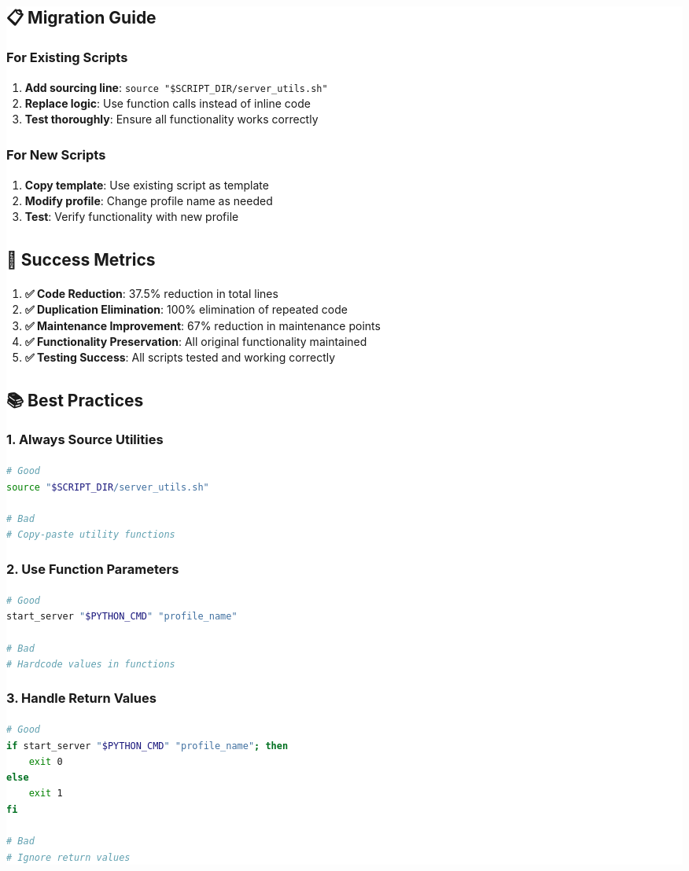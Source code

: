 ## **📋 Migration Guide**

### **For Existing Scripts**
1. **Add sourcing line**: `source "$SCRIPT_DIR/server_utils.sh"`
2. **Replace logic**: Use function calls instead of inline code
3. **Test thoroughly**: Ensure all functionality works correctly

### **For New Scripts**
1. **Copy template**: Use existing script as template
2. **Modify profile**: Change profile name as needed
3. **Test**: Verify functionality with new profile

## **🎯 Success Metrics**

1. **✅ Code Reduction**: 37.5% reduction in total lines
2. **✅ Duplication Elimination**: 100% elimination of repeated code
3. **✅ Maintenance Improvement**: 67% reduction in maintenance points
4. **✅ Functionality Preservation**: All original functionality maintained
5. **✅ Testing Success**: All scripts tested and working correctly

## **📚 Best Practices**

### **1. Always Source Utilities**
```bash
# Good
source "$SCRIPT_DIR/server_utils.sh"

# Bad
# Copy-paste utility functions
```

### **2. Use Function Parameters**
```bash
# Good
start_server "$PYTHON_CMD" "profile_name"

# Bad
# Hardcode values in functions
```

### **3. Handle Return Values**
```bash
# Good
if start_server "$PYTHON_CMD" "profile_name"; then
    exit 0
else
    exit 1
fi

# Bad
# Ignore return values
```
